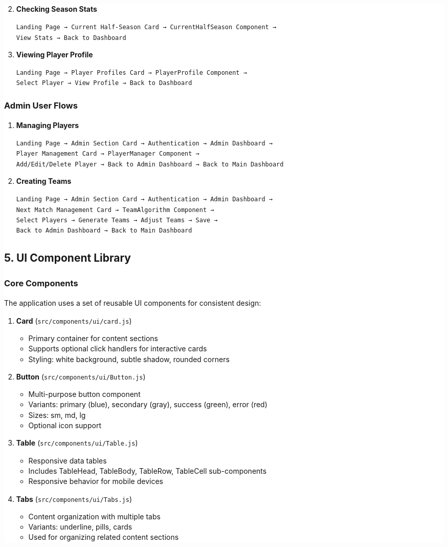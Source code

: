 2. **Checking Season Stats**
   ```
   Landing Page → Current Half-Season Card → CurrentHalfSeason Component → 
   View Stats → Back to Dashboard
   ```

3. **Viewing Player Profile**
   ```
   Landing Page → Player Profiles Card → PlayerProfile Component → 
   Select Player → View Profile → Back to Dashboard
   ```

### Admin User Flows

1. **Managing Players**
   ```
   Landing Page → Admin Section Card → Authentication → Admin Dashboard → 
   Player Management Card → PlayerManager Component → 
   Add/Edit/Delete Player → Back to Admin Dashboard → Back to Main Dashboard
   ```

2. **Creating Teams**
   ```
   Landing Page → Admin Section Card → Authentication → Admin Dashboard → 
   Next Match Management Card → TeamAlgorithm Component → 
   Select Players → Generate Teams → Adjust Teams → Save → 
   Back to Admin Dashboard → Back to Main Dashboard
   ```

## 5. UI Component Library

### Core Components
The application uses a set of reusable UI components for consistent design:

1. **Card** (`src/components/ui/card.js`)
   - Primary container for content sections
   - Supports optional click handlers for interactive cards
   - Styling: white background, subtle shadow, rounded corners

2. **Button** (`src/components/ui/Button.js`)
   - Multi-purpose button component
   - Variants: primary (blue), secondary (gray), success (green), error (red)
   - Sizes: sm, md, lg
   - Optional icon support

3. **Table** (`src/components/ui/Table.js`) 
   - Responsive data tables
   - Includes TableHead, TableBody, TableRow, TableCell sub-components
   - Responsive behavior for mobile devices

4. **Tabs** (`src/components/ui/Tabs.js`)
   - Content organization with multiple tabs
   - Variants: underline, pills, cards
   - Used for organizing related content sections
